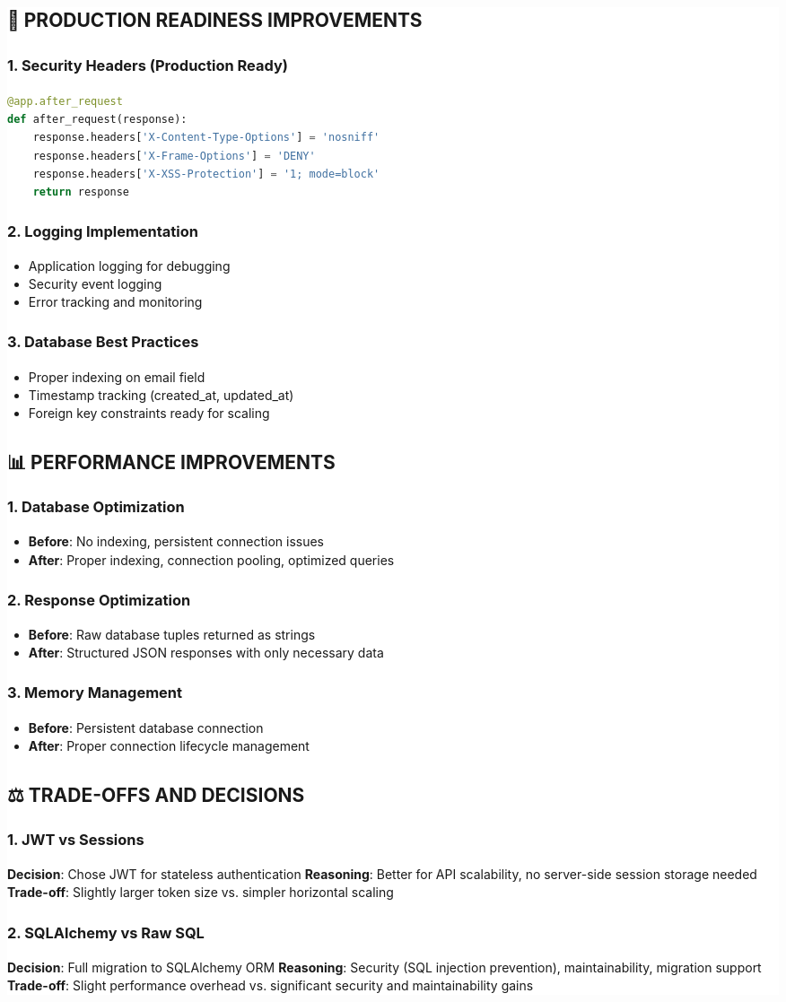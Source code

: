 ## 🚀 PRODUCTION READINESS IMPROVEMENTS

### 1. Security Headers (Production Ready)
```python
@app.after_request
def after_request(response):
    response.headers['X-Content-Type-Options'] = 'nosniff'
    response.headers['X-Frame-Options'] = 'DENY'
    response.headers['X-XSS-Protection'] = '1; mode=block'
    return response
```

### 2. Logging Implementation
- Application logging for debugging
- Security event logging
- Error tracking and monitoring

### 3. Database Best Practices
- Proper indexing on email field
- Timestamp tracking (created_at, updated_at)
- Foreign key constraints ready for scaling

## 📊 PERFORMANCE IMPROVEMENTS

### 1. Database Optimization
- **Before**: No indexing, persistent connection issues
- **After**: Proper indexing, connection pooling, optimized queries

### 2. Response Optimization
- **Before**: Raw database tuples returned as strings
- **After**: Structured JSON responses with only necessary data

### 3. Memory Management
- **Before**: Persistent database connection
- **After**: Proper connection lifecycle management

## ⚖️ TRADE-OFFS AND DECISIONS

### 1. JWT vs Sessions
**Decision**: Chose JWT for stateless authentication
**Reasoning**: Better for API scalability, no server-side session storage needed
**Trade-off**: Slightly larger token size vs. simpler horizontal scaling

### 2. SQLAlchemy vs Raw SQL
**Decision**: Full migration to SQLAlchemy ORM
**Reasoning**: Security (SQL injection prevention), maintainability, migration support
**Trade-off**: Slight performance overhead vs. significant security and maintainability gains
